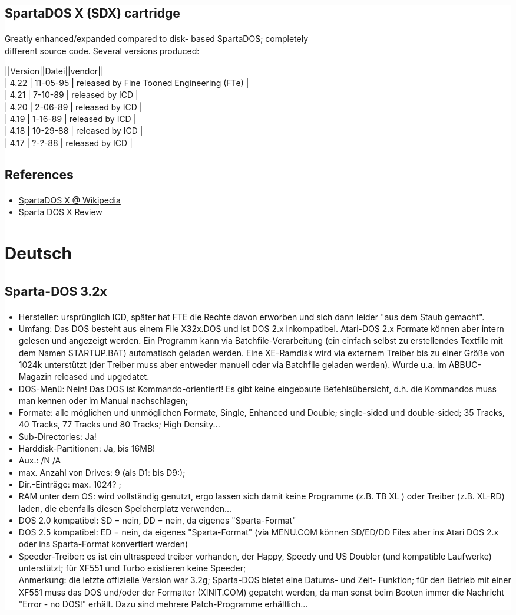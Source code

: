 ## SpartaDOS X (SDX) cartridge  
  
Greatly enhanced/expanded compared to disk- based SpartaDOS; completely  
different source code. Several versions produced:  
  
||Version||Datei||vendor||  
|  4.22  | 11-05-95  | released by Fine Tooned Engineering (FTe) |  
|  4.21  | 7-10-89   | released by ICD |  
|  4.20  | 2-06-89   | released by ICD |  
|  4.19  | 1-16-89   | released by ICD |  
|  4.18  | 10-29-88  | released by ICD |  
|  4.17  |  ?-?-88   | released by ICD |  
  
## References  
- [SpartaDOS X @ Wikipedia](https://en.wikipedia.org/wiki/SpartaDOS_X)  
- [Sparta DOS X Review](../SpartaDosXReview/index.md)  
  
# Deutsch  
  
## Sparta-DOS 3.2x  
- Hersteller: ursprünglich ICD, später hat FTE die Rechte davon erworben und sich dann leider "aus dem Staub gemacht".  
- Umfang: Das DOS besteht aus einem File X32x.DOS und ist DOS 2.x inkompatibel. Atari-DOS 2.x Formate können aber intern gelesen und angezeigt werden. Ein Programm kann via Batchfile-Verarbeitung (ein einfach selbst zu erstellendes Textfile mit dem Namen STARTUP.BAT) automatisch geladen werden. Eine XE-Ramdisk wird via externem Treiber bis zu einer Größe von 1024k unterstützt (der Treiber muss aber entweder manuell oder via Batchfile geladen werden). Wurde u.a. im ABBUC-Magazin released und upgedatet.  
- DOS-Menü: Nein! Das DOS ist Kommando-orientiert! Es gibt keine eingebaute Befehlsübersicht, d.h. die Kommandos muss man kennen oder im Manual nachschlagen;  
- Formate: alle möglichen und unmöglichen Formate, Single, Enhanced und Double; single-sided und double-sided; 35 Tracks, 40 Tracks, 77 Tracks und 80 Tracks; High Density...  
- Sub-Directories: Ja!  
- Harddisk-Partitionen: Ja, bis 16MB!  
- Aux.: /N /A  
- max. Anzahl von Drives: 9 (als D1: bis D9:);  
- Dir.-Einträge: max. 1024? ;  
- RAM unter dem OS: wird vollständig genutzt, ergo lassen sich damit keine Programme (z.B. TB XL ) oder Treiber (z.B. XL-RD) laden, die ebenfalls diesen Speicherplatz verwenden...  
- DOS 2.0 kompatibel: SD = nein, DD = nein, da eigenes "Sparta-Format"  
- DOS 2.5 kompatibel: ED = nein, da eigenes "Sparta-Format" (via MENU.COM können SD/ED/DD Files aber ins Atari DOS 2.x oder ins Sparta-Format konvertiert werden)  
- Speeder-Treiber: es ist ein ultraspeed treiber vorhanden, der Happy, Speedy und US Doubler (und kompatible Laufwerke) unterstützt; für XF551 und Turbo existieren keine Speeder;  
Anmerkung: die letzte offizielle Version war 3.2g; Sparta-DOS bietet eine Datums- und Zeit- Funktion; für den Betrieb mit einer XF551 muss das DOS und/oder der Formatter (XINIT.COM) gepatcht werden, da man sonst beim Booten immer die Nachricht "Error - no DOS!" erhält. Dazu sind mehrere Patch-Programme erhältlich...  
  